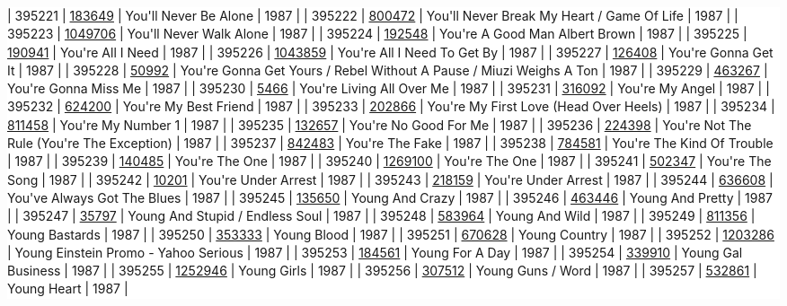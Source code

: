 | 395221 | [183649](https://www.discogs.com/master/183649) | You'll Never Be Alone | 1987 |
| 395222 | [800472](https://www.discogs.com/master/800472) | You'll Never Break My Heart / Game Of Life | 1987 |
| 395223 | [1049706](https://www.discogs.com/master/1049706) | You'll Never Walk Alone | 1987 |
| 395224 | [192548](https://www.discogs.com/master/192548) | You're A Good Man Albert Brown | 1987 |
| 395225 | [190941](https://www.discogs.com/master/190941) | You're All I Need | 1987 |
| 395226 | [1043859](https://www.discogs.com/master/1043859) | You're All I Need To Get By | 1987 |
| 395227 | [126408](https://www.discogs.com/master/126408) | You're Gonna Get It | 1987 |
| 395228 | [50992](https://www.discogs.com/master/50992) | You're Gonna Get Yours / Rebel Without A Pause / Miuzi Weighs A Ton | 1987 |
| 395229 | [463267](https://www.discogs.com/master/463267) | You're Gonna Miss Me | 1987 |
| 395230 | [5466](https://www.discogs.com/master/5466) | You're Living All Over Me | 1987 |
| 395231 | [316092](https://www.discogs.com/master/316092) | You're My Angel | 1987 |
| 395232 | [624200](https://www.discogs.com/master/624200) | You're My Best Friend | 1987 |
| 395233 | [202866](https://www.discogs.com/master/202866) | You're My First Love (Head Over Heels) | 1987 |
| 395234 | [811458](https://www.discogs.com/master/811458) | You're My Number 1 | 1987 |
| 395235 | [132657](https://www.discogs.com/master/132657) | You're No Good For Me | 1987 |
| 395236 | [224398](https://www.discogs.com/master/224398) | You're Not The Rule (You're The Exception) | 1987 |
| 395237 | [842483](https://www.discogs.com/master/842483) | You're The Fake | 1987 |
| 395238 | [784581](https://www.discogs.com/master/784581) | You're The Kind Of Trouble | 1987 |
| 395239 | [140485](https://www.discogs.com/master/140485) | You're The One | 1987 |
| 395240 | [1269100](https://www.discogs.com/master/1269100) | You're The One | 1987 |
| 395241 | [502347](https://www.discogs.com/master/502347) | You're The Song | 1987 |
| 395242 | [10201](https://www.discogs.com/master/10201) | You're Under Arrest | 1987 |
| 395243 | [218159](https://www.discogs.com/master/218159) | You're Under Arrest | 1987 |
| 395244 | [636608](https://www.discogs.com/master/636608) | You've Always Got The Blues | 1987 |
| 395245 | [135650](https://www.discogs.com/master/135650) | Young And Crazy | 1987 |
| 395246 | [463446](https://www.discogs.com/master/463446) | Young And Pretty | 1987 |
| 395247 | [35797](https://www.discogs.com/master/35797) | Young And Stupid / Endless Soul | 1987 |
| 395248 | [583964](https://www.discogs.com/master/583964) | Young And Wild | 1987 |
| 395249 | [811356](https://www.discogs.com/master/811356) | Young Bastards | 1987 |
| 395250 | [353333](https://www.discogs.com/master/353333) | Young Blood | 1987 |
| 395251 | [670628](https://www.discogs.com/master/670628) | Young Country | 1987 |
| 395252 | [1203286](https://www.discogs.com/master/1203286) | Young Einstein Promo - Yahoo Serious | 1987 |
| 395253 | [184561](https://www.discogs.com/master/184561) | Young For A Day | 1987 |
| 395254 | [339910](https://www.discogs.com/master/339910) | Young Gal Business | 1987 |
| 395255 | [1252946](https://www.discogs.com/master/1252946) | Young Girls | 1987 |
| 395256 | [307512](https://www.discogs.com/master/307512) | Young Guns / Word | 1987 |
| 395257 | [532861](https://www.discogs.com/master/532861) | Young Heart | 1987 |